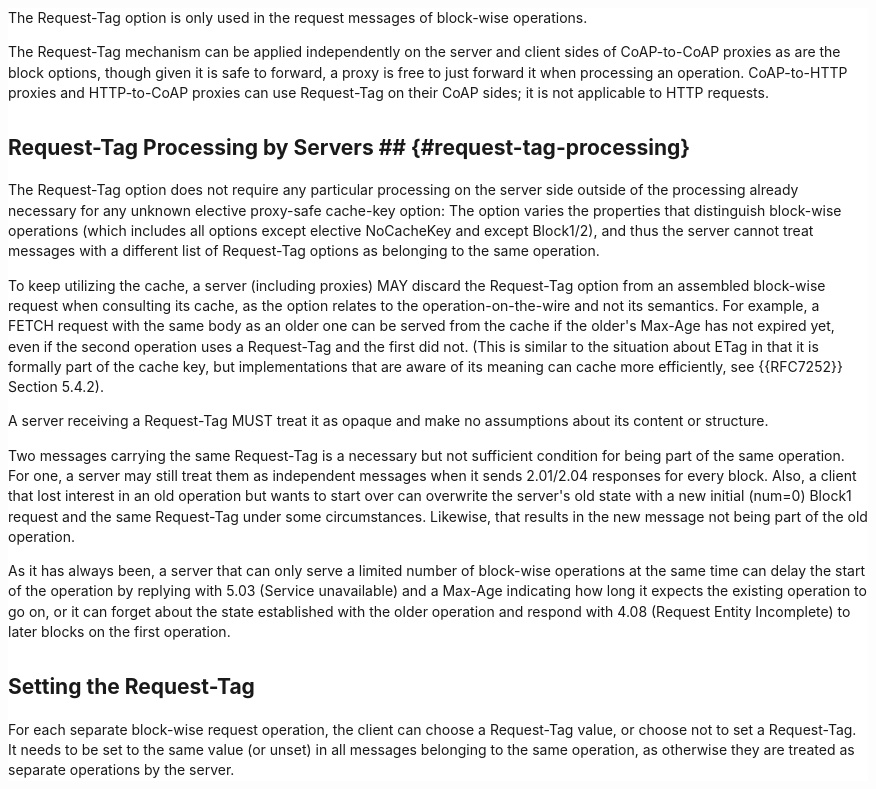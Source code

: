 The Request-Tag option is only used in the request messages of block-wise operations.

The Request-Tag mechanism can be applied independently on the server and client sides of CoAP-to-CoAP proxies as are the block options,
though given it is safe to forward, a proxy is free to just forward it when processing an operation.
CoAP-to-HTTP proxies and HTTP-to-CoAP proxies can use Request-Tag on their CoAP sides;
it is not applicable to HTTP requests.

## Request-Tag Processing by Servers ## {#request-tag-processing}

The Request-Tag option does not require any particular processing on the server side
outside of the processing already necessary for any unknown elective proxy-safe cache-key option:
The option varies the properties that distinguish block-wise operations
(which includes all options except elective NoCacheKey and except Block1/2),
and thus the server cannot treat messages with a different list of Request-Tag options as belonging to the same operation.


To keep utilizing the cache,
a server (including proxies) MAY discard the Request-Tag option
from an assembled block-wise request when consulting its cache,
as the option relates to the operation-on-the-wire and not its semantics.
For example, a FETCH request with the same body as an older one can be served from the cache if the older's Max-Age has not expired yet,
even if the second operation uses a Request-Tag and the first did not.
(This is similar to the situation about ETag in that it is formally part of the cache key,
but implementations that are aware of its meaning can cache more efficiently,
see {{RFC7252}} Section 5.4.2).

A server receiving a Request-Tag MUST treat it as opaque and make no assumptions about its content or structure.

Two messages carrying the same Request-Tag is a necessary but not sufficient condition for being part of the same operation.
For one, a server may still treat them as independent messages when it sends 2.01/2.04 responses for every block.
Also, a client that lost interest in an old operation but wants to start over can overwrite the server's old state with a new initial (num=0) Block1 request and the same Request-Tag under some circumstances. Likewise, that results in the new message not being part of the old operation.

As it has always been,
a server that can only serve a limited number of block-wise operations at the same time
can delay the start of the operation by replying with 5.03 (Service unavailable) and a Max-Age indicating how long it expects the existing operation to go on,
or it can forget about the state established with the older operation and respond with 4.08 (Request Entity Incomplete) to later blocks on the first operation.

## Setting the Request-Tag

For each separate block-wise request operation, the client can choose a Request-Tag value, or choose not to set a Request-Tag.
It needs to be set to the same value (or unset) in all messages belonging to the same operation,
as otherwise they are treated as separate operations by the server.
